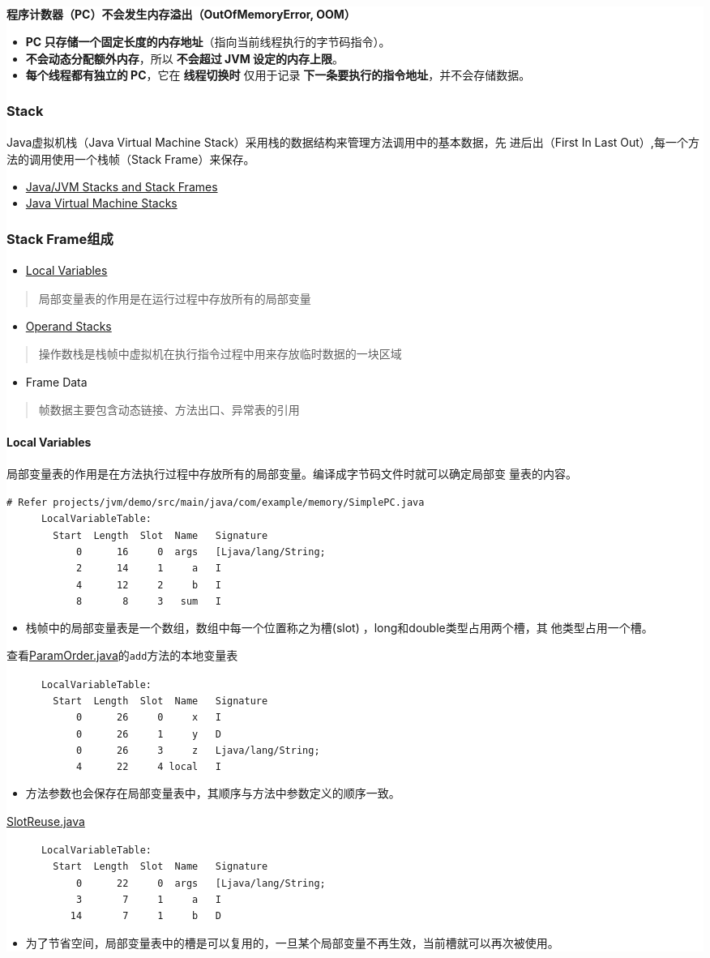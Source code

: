 

**程序计数器（PC）不会发生内存溢出（OutOfMemoryError, OOM）**

- **PC 只存储一个固定长度的内存地址**（指向当前线程执行的字节码指令）。  
- **不会动态分配额外内存**，所以 **不会超过 JVM 设定的内存上限**。  
- **每个线程都有独立的 PC**，它在 **线程切换时** 仅用于记录 **下一条要执行的指令地址**，并不会存储数据。  


### Stack


Java虚拟机栈（Java Virtual Machine Stack）采用栈的数据结构来管理方法调用中的基本数据，先
进后出（First In Last Out）,每一个方法的调用使用一个栈帧（Stack Frame）来保存。
- [Java/JVM Stacks and Stack Frames](https://alvinalexander.com/scala/fp-book/recursion-jvm-stacks-stack-frames/)
- [Java Virtual Machine Stacks](https://docs.oracle.com/javase/specs/jvms/se7/html/jvms-2.html#jvms-2.5.2)
### Stack Frame组成
- [Local Variables](https://docs.oracle.com/javase/specs/jvms/se7/html/jvms-2.html#jvms-2.6.1)
>局部变量表的作用是在运行过程中存放所有的局部变量
- [Operand Stacks](https://docs.oracle.com/javase/specs/jvms/se7/html/jvms-2.html#jvms-2.6.1)
> 操作数栈是栈帧中虚拟机在执行指令过程中用来存放临时数据的一块区域
- Frame Data
> 帧数据主要包含动态链接、方法出口、异常表的引用
#### Local Variables 
局部变量表的作用是在方法执行过程中存放所有的局部变量。编译成字节码文件时就可以确定局部变
量表的内容。
```
# Refer projects/jvm/demo/src/main/java/com/example/memory/SimplePC.java
      LocalVariableTable:
        Start  Length  Slot  Name   Signature
            0      16     0  args   [Ljava/lang/String;
            2      14     1     a   I
            4      12     2     b   I
            8       8     3   sum   I
```
- 栈帧中的局部变量表是一个数组，数组中每一个位置称之为槽(slot) ，long和double类型占用两个槽，其
他类型占用一个槽。

查看[ParamOrder.java](https://github.com/rkun0068/bigdata-bootstrap/tree/main/projects/jvm/demo/src/main/java/com/example/memory/ParamOrder.java)的`add`方法的本地变量表
```
      LocalVariableTable:
        Start  Length  Slot  Name   Signature
            0      26     0     x   I
            0      26     1     y   D
            0      26     3     z   Ljava/lang/String;
            4      22     4 local   I
```
- 方法参数也会保存在局部变量表中，其顺序与方法中参数定义的顺序一致。

[SlotReuse.java](https://github.com/rkun0068/bigdata-bootstrap/tree/main/projects/jvm/demo/src/main/java/com/example/memory/SlotReuse.java)
```
      LocalVariableTable:
        Start  Length  Slot  Name   Signature
            0      22     0  args   [Ljava/lang/String;
            3       7     1     a   I
           14       7     1     b   D
```
- 为了节省空间，局部变量表中的槽是可以复用的，一旦某个局部变量不再生效，当前槽就可以再次被使用。
